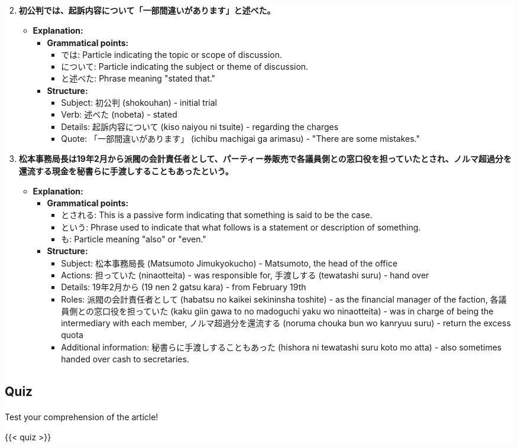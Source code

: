 2. **初公判では、起訴内容について「一部間違いがあります」と述べた。**
   - **Explanation:**
     - **Grammatical points:** 
       - では: Particle indicating the topic or scope of discussion.
       - について: Particle indicating the subject or theme of discussion.
       - と述べた: Phrase meaning "stated that."
     - **Structure:**
       - Subject: 初公判 (shokouhan) - initial trial
       - Verb: 述べた (nobeta) - stated
       - Details: 起訴内容について (kiso naiyou ni tsuite) - regarding the charges
       - Quote: 「一部間違いがあります」 (ichibu machigai ga arimasu) - "There are some mistakes."

3. **松本事務局長は19年2月から派閥の会計責任者として、パーティー券販売で各議員側との窓口役を担っていたとされ、ノルマ超過分を還流する現金を秘書らに手渡しすることもあったという。**
   - **Explanation:**
     - **Grammatical points:** 
       - とされる: This is a passive form indicating that something is said to be the case.
       - という: Phrase used to indicate that what follows is a statement or description of something.
       - も: Particle meaning "also" or "even."
     - **Structure:**
       - Subject: 松本事務局長 (Matsumoto Jimukyokucho) - Matsumoto, the head of the office
       - Actions: 担っていた (ninaotteita) - was responsible for, 手渡しする (tewatashi suru) - hand over
       - Details: 19年2月から (19 nen 2 gatsu kara) - from February 19th
       - Roles: 派閥の会計責任者として (habatsu no kaikei sekininsha toshite) - as the financial manager of the faction, 各議員側との窓口役を担っていた (kaku giin gawa to no madoguchi yaku wo ninaotteita) - was in charge of being the intermediary with each member, ノルマ超過分を還流する (noruma chouka bun wo kanryuu suru) - return the excess quota
       - Additional information: 秘書らに手渡しすることもあった (hishora ni tewatashi suru koto mo atta) - also sometimes handed over cash to secretaries.

## Quiz

Test your comprehension of the article!

{{< quiz >}}